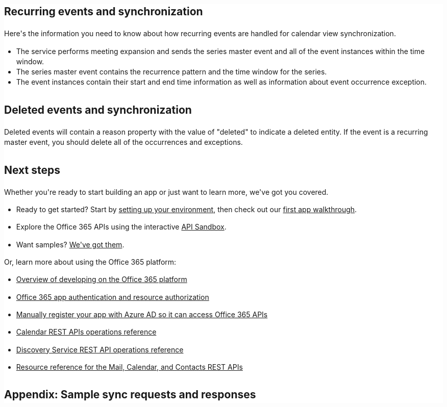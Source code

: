 
<a name="SyncCalendarViewRecurrence"> </a>
## Recurring events and synchronization

Here's the information you need to know about how recurring events are handled for calendar view synchronization.

- The service performs meeting expansion and sends the series master event and all of the event instances within the time window.
- The series master event contains the recurrence pattern and the time window for the series. 
- The event instances contain their start and end time information as well as information about event occurrence exception. 


<a name="SyncCalendarViewDeletions"> </a>
## Deleted events and synchronization
Deleted events will contain a reason property with the value of "deleted" to indicate a deleted entity. 
If the event is  a recurring master event, you should delete all of the occurrences and exceptions. 



<a name="NextSteps"> </a>
## Next steps

Whether you're ready to start building an app or just want to learn more, we've got you covered.


- Ready to get started? Start by [setting up your environment](..\howto\setup-development-environment.md), then check out our [first app walkthrough](..\howto\getting-started-Office-365-APIs.md).
    
- Explore the Office 365 APIs using the interactive [API Sandbox](http://apisandbox.msdn.microsoft.com/).

- Want samples? [We've got them](..\howto\starter-projects-and-code-samples.md).
    

Or, learn more about using the Office 365 platform:

- [Overview of developing on the Office 365 platform](..\howto\platform-development-overview.md)
    
- [Office 365 app authentication and resource authorization](..\howto\common-app-authentication-tasks.md)
    
- [Manually register your app with Azure AD so it can access Office 365 APIs](..\howto\add-common-consent-manually.md)
  
- [Calendar REST APIs operations reference](..\api\calendar-rest-operations.md)

- [Discovery Service REST API operations reference](..\api\discovery-service-rest-operations.md)

- [Resource reference for the Mail, Calendar, and Contacts REST APIs](..\api\complex-types-for-mail-contacts-calendar.md)

<a name="SyncCalendarViewSamples"> </a>

## Appendix: Sample sync requests and responses
